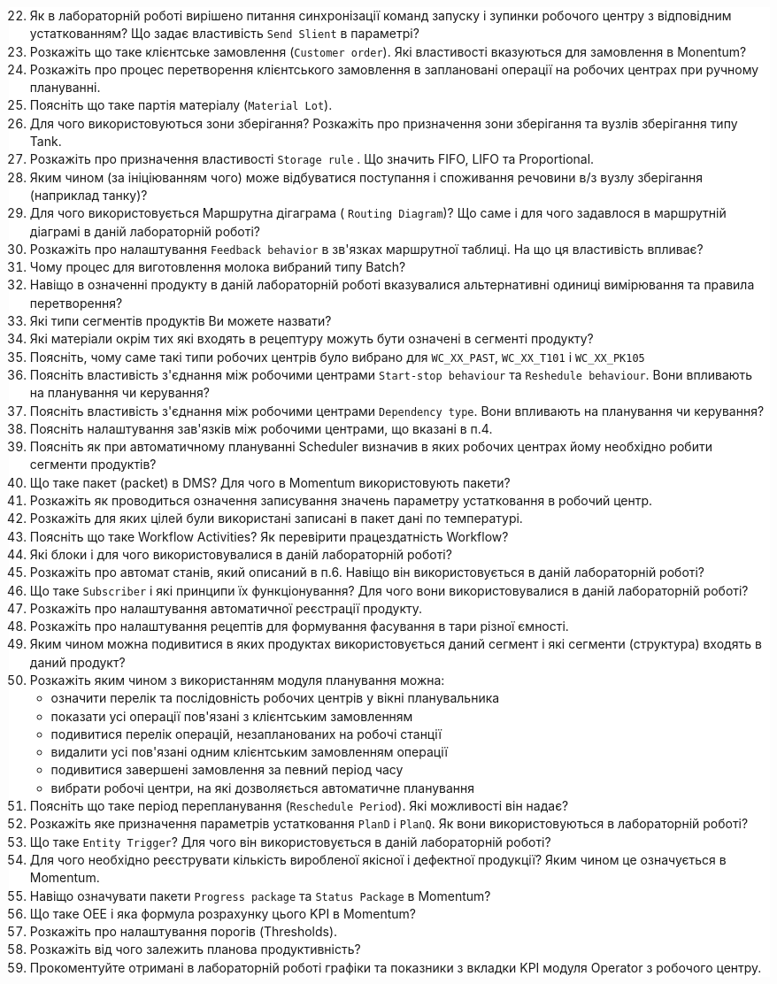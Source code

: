 22. Як в лабораторній роботі вирішено питання синхронізації команд запуску і зупинки робочого центру з відповідним устаткованням? Що задає властивість `Send Slient`  в параметрі? 
23. Розкажіть що таке клієнтське замовлення (`Customer order`). Які властивості вказуються для замовлення в Monentum?
24. Розкажіть про процес перетворення клієнтського замовлення в заплановані операції на робочих центрах при ручному плануванні. 
25. Поясніть що таке партія матеріалу (`Material Lot`).
26. Для чого використовуються зони зберігання? Розкажіть про призначення зони зберігання та вузлів зберігання типу Tank.
27. Розкажіть про призначення властивості `Storage rule` . Що значить FIFO, LIFO та Proportional.
28. Яким чином (за ініціюванням чого) може відбуватися поступання і споживання речовини в/з вузлу зберігання (наприклад танку)?
29. Для чого використовується Маршрутна дігаграма ( `Routing Diagram`)? Що саме і для чого задавлося в маршрутній діаграмі в даній лабораторній роботі?
30. Розкажіть про налаштування `Feedback behavior` в зв'язках маршрутної таблиці. На що ця властивість впливає?
31. Чому процес для виготовлення молока вибраний типу Batch?
32. Навіщо в означенні продукту в даній лабораторній роботі вказувалися альтернативні одиниці вимірювання та правила перетворення?
33. Які типи сегментів продуктів Ви можете назвати? 
34. Які матеріали окрім тих які входять в рецептуру можуть бути означені в сегменті продукту?
35. Поясніть, чому саме такі типи робочих центрів було вибрано для `WC_XX_PAST`, `WC_XX_T101` і `WC_XX_PK105`   
36. Поясніть властивість з'єднання між робочими центрами  `Start-stop behaviour` та `Reshedule behaviour`. Вони впливають на планування чи керування?
37. Поясніть властивість з'єднання між робочими центрами `Dependency type`. Вони впливають на планування чи керування?
38. Поясніть налаштування зав'язків між робочими центрами, що вказані в п.4.
39. Поясніть як при автоматичному плануванні Scheduler визначив в яких робочих центрах йому необхідно робити сегменти продуктів?
40. Що таке пакет (packet) в DMS? Для чого в Momentum використовують пакети?
41. Розкажіть як проводиться означення записування значень параметру устатковання в робочий центр.
42. Розкажіть для яких цілей були використані записані в пакет дані по температурі.
43. Поясніть що таке Workflow Activities? Як перевірити працездатність Workflow?
44. Які блоки і для чого використовувалися в даній лабораторній роботі? 
45. Розкажіть про автомат станів, який описаний в п.6. Навіщо він використовується в даній лабораторній роботі?
46. Що таке `Subscriber` і які принципи їх функціонування? Для чого вони використовувалися в даній лабораторній роботі?
47. Розкажіть про налаштування автоматичної реєстрації продукту.
48. Розкажіть про налаштування рецептів для формування фасування в тари різної ємності. 
49. Яким чином можна подивитися в яких продуктах використовується даний сегмент і які сегменти (структура) входять в даний продукт?
50. Розкажіть яким чином з використанням модуля планування можна:
    -  означити перелік та послідовність робочих центрів у вікні планувальника
    -  показати усі операції пов'язані з клієнтським замовленням
    -  подивитися перелік операцій, незапланованих на робочі станції
    -  видалити усі пов'язані одним клієнтським замовленням операції 
    -  подивитися завершені замовлення за певний період часу
    -  вибрати робочі центри, на які дозволяється автоматичне планування   
51. Поясніть що таке період перепланування (`Reschedule Period`). Які можливості він надає?
52. Розкажіть яке призначення параметрів устатковання  `PlanD` і `PlanQ`. Як вони використовуються в лабораторній роботі?
53. Що таке `Entity Trigger`? Для чого він використовується в даній лабораторній роботі?
54. Для чого необхідно реєструвати кількість виробленої якісної і дефектної продукції? Яким чином це означується в Momentum.
55. Навіщо означувати пакети `Progress package` та `Status Package` в Momentum?
56. Що таке OEE і яка формула розрахунку цього KPI в Momentum?
57. Розкажіть про налаштування порогів (Thresholds).
58. Розкажіть від чого залежить планова продуктивність?
59. Прокоментуйте отримані в лабораторній роботі графіки та показники з вкладки KPI модуля Operator з робочого центру.